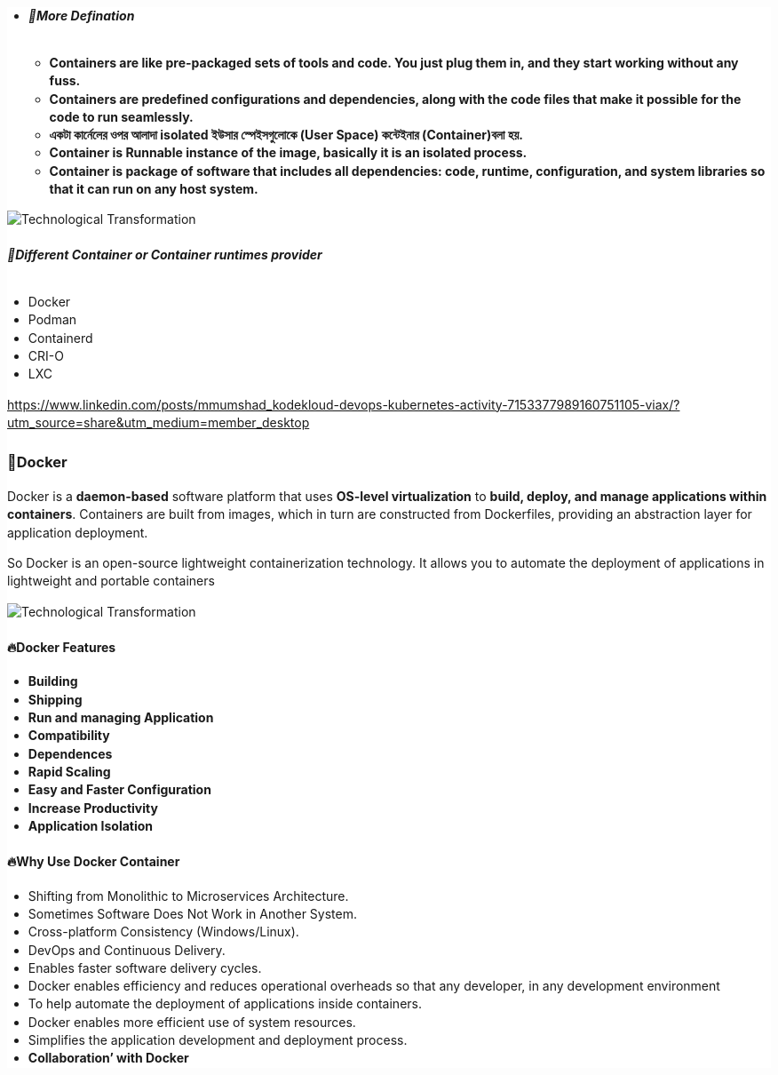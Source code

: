    - ###### 📌**More Defination**
      - **Containers are like pre-packaged sets of tools and code. You just plug them in, and they start working without any fuss.**
      - **Containers are predefined configurations and dependencies, along with the code files that make it possible for the code to run seamlessly.**
      - **একটা কার্নেলের ওপর আলাদা isolated ইউসার স্পেইসগুলোকে (User Space) কন্টেইনার (Container)বলা হয়.**
      - **Container is Runnable instance of the image, basically it is an isolated process.**
      - **Container is package of software that includes all dependencies: code, runtime, configuration, and system libraries so that it can run on any host system.**


<img src="https://github.com/user-attachments/assets/d91c7e3b-b50b-4612-96d7-893f0ae3ef4d" alt="Technological Transformation" width="600"/>




###### 📌**Different Container or Container runtimes provider**

- Docker
- Podman
- Containerd
- CRI-O
- LXC

https://www.linkedin.com/posts/mmumshad_kodekloud-devops-kubernetes-activity-7153377989160751105-viax/?utm_source=share&utm_medium=member_desktop

### 🚀**Docker**

Docker is a **daemon-based** software platform that uses **OS-level virtualization** to **build, deploy, and manage applications within containers**. Containers are built from images, which in turn are constructed from Dockerfiles, providing an abstraction layer for application deployment.

So Docker is an open-source lightweight containerization technology. It allows you to automate the deployment of applications in lightweight and portable containers


<img src="https://github.com/user-attachments/assets/013d6a23-7c08-43de-affe-ccad76fd5adc" alt="Technological Transformation" width="600"/>


#### 🔥**Docker Features**
- **Building**
- **Shipping**
- **Run and managing Application**
- **Compatibility**
- **Dependences**
- **Rapid Scaling**
- **Easy  and Faster Configuration**
- **Increase Productivity**
- **Application Isolation**

#### 🔥**Why Use Docker Container**
- Shifting from Monolithic to Microservices Architecture.
- Sometimes Software Does Not Work in Another System.
- Cross-platform Consistency (Windows/Linux).
- DevOps and Continuous Delivery.
- Enables faster software delivery cycles.
- Docker enables efficiency and reduces operational overheads so that any developer, in any development environment
- To help automate the deployment of applications inside containers.
- Docker enables more efficient use of system resources.
- Simplifies the application development and deployment process.
- **Collaboration’ with Docker**
